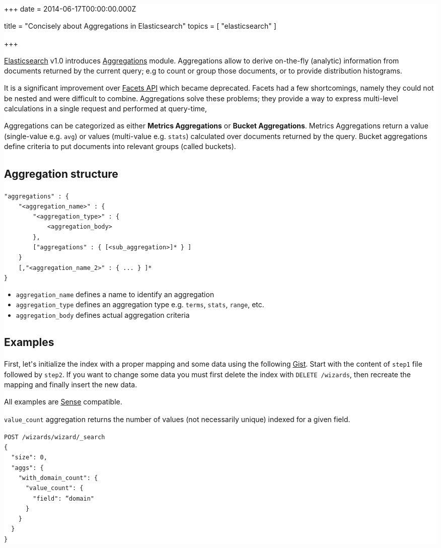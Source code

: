 
+++
date = 2014-06-17T00:00:00.000Z


title = "Concisely about Aggregations in Elasticsearch"
topics = [ "elasticsearch" ]

+++

[Elasticsearch][1] v1.0 introduces [Aggregations][3] module. Aggregations allow to derive on-the-fly (analytic) information from documents returned by the current query; e.g to count or group those documents, or to provide distribution histograms.

It is a significant improvement over [Facets API][2] which became deprecated. Facets had a few shortcomings, namely they could not be nested and were difficult to combine. Aggregations solve these problems; they provide a way to express multi-level calculations  in a single request and performed at query-time,

Aggregations can be categorized as either **Metrics Aggregations** or **Bucket Aggregations**. Metrics Aggregations return a value (single-value e.g. `avg`) or values (multi-value e.g. `stats`) calculated over documents returned by the query. Bucket aggregations define criteria to put documents into relevant groups (called buckets).


## Aggregation structure

```
"aggregations" : {
    "<aggregation_name>" : {
        "<aggregation_type>" : {
            <aggregation_body>
        },
        ["aggregations" : { [<sub_aggregation>]* } ]
    }
    [,"<aggregation_name_2>" : { ... } ]*
}
```

* `aggregation_name` defines a name to identify an aggregation
* `aggregation_type` defines an aggregation type e.g. `terms`, `stats`, `range`, etc.
* `aggregation_body` defines actual aggregation criteria


## Examples

First, let's initialize the index with a proper mapping and some data using the
following [Gist][5]. Start with the content of `step1` file followed by `step2`.
If you want to change some data you must first delete the index with `DELETE /wizards`, then
recreate the mapping and finally insert the new data.

All examples are [Sense][4] compatible.

`value_count` aggregation returns the number of values (not necessarily unique) indexed for a given field.

```
POST /wizards/wizard/_search
{
  "size": 0,
  "aggs": {
    "with_domain_count": {
      "value_count": {
        "field": “domain"
      }
    }
  }
}
```
```
```

[1]: http://elasticsearch.org/
[2]: http://www.elasticsearch.org/guide/en/elasticsearch/reference/current/search-facets.html
[3]: http://www.elasticsearch.org/guide/en/elasticsearch/reference/current/search-aggregations.html
[4]: https://github.com/bleskes/sense
[5]: https://gist.github.com/zaiste/faf11b74bab535f90bb9
